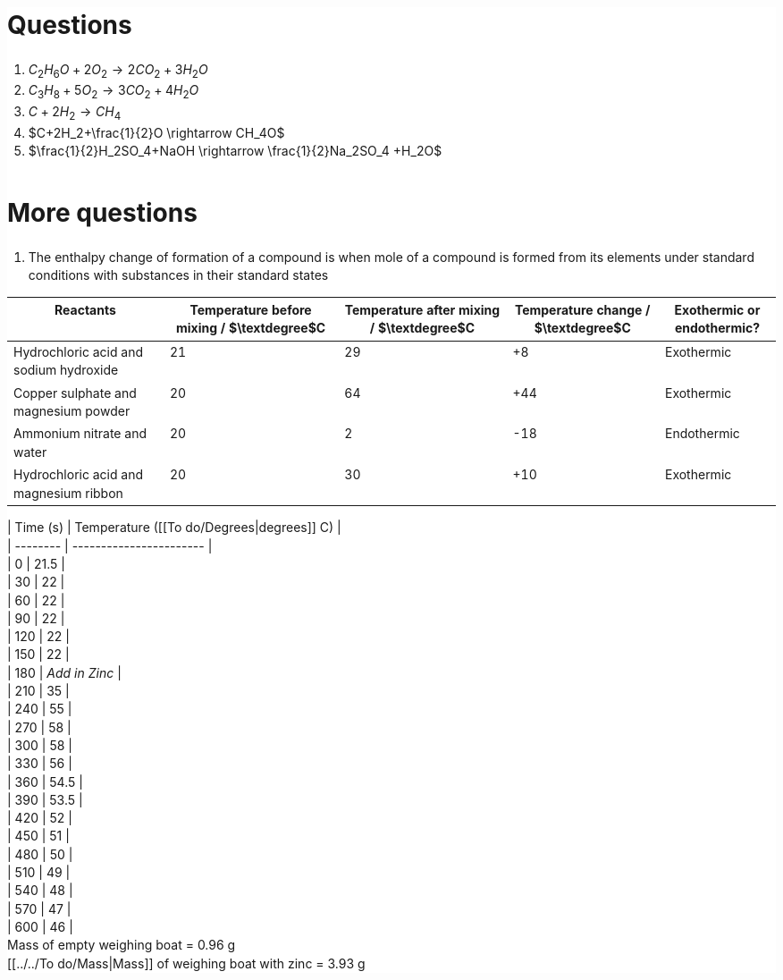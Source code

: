 # Questions  
1. $C_2H_6O+2O_2\rightarrow 2CO_2 + 3H_2O$  
2. $C_3H_8+5O_2\rightarrow 3CO_2+4H_2O$  
3. $C+2H_2\rightarrow CH_4$  
4. $C+2H_2+\frac{1}{2}O \rightarrow CH_4O$  
5. $\frac{1}{2}H_2SO_4+NaOH \rightarrow \frac{1}{2}Na_2SO_4 +H_2O$  
  
# More questions  
1. The enthalpy change of formation of a compound is when mole of a compound is formed from its elements under standard conditions with substances in their standard states  
  
  
| Reactants                              | Temperature before mixing / $\textdegree$C | Temperature after mixing / $\textdegree$C | Temperature change / $\textdegree$C | Exothermic or endothermic? |  
| -------------------------------------- | ------------------------------------------ | ----------------------------------------- | ----------------------------------- | -------------------------- |  
| Hydrochloric acid and sodium hydroxide | 21                                         | 29                                        | +8                                  | Exothermic                 |  
| Copper sulphate and magnesium powder   | 20                                         | 64                                        | +44                                 | Exothermic                 |  
| Ammonium nitrate and water             | 20                                         | 2                                         | -18                                 | Endothermic                |  
| Hydrochloric acid and magnesium ribbon | 20                                         | 30                                        | +10                                 | Exothermic                 |  
  
  
| Time (s) | Temperature ([[To do/Degrees|degrees]] C) |  
| -------- | ----------------------- |  
| 0        | 21.5                    |  
| 30       | 22                      |  
| 60       | 22                      |  
| 90       | 22                      |  
| 120      | 22                      |  
| 150      | 22                      |  
| 180      | *Add in Zinc*           |  
| 210      | 35                      |  
| 240      | 55                      |  
| 270      | 58                      |  
| 300      | 58                      |  
| 330      | 56                      |  
| 360      | 54.5                    |  
| 390      | 53.5                    |  
| 420      | 52                      |  
| 450      | 51                      |  
| 480      | 50                      |  
| 510      | 49                      |  
| 540      | 48                      |  
| 570      | 47                      |  
| 600      | 46                      |  
Mass of empty weighing boat = 0.96 g  
[[../../To do/Mass|Mass]] of weighing boat with zinc = 3.93 g  